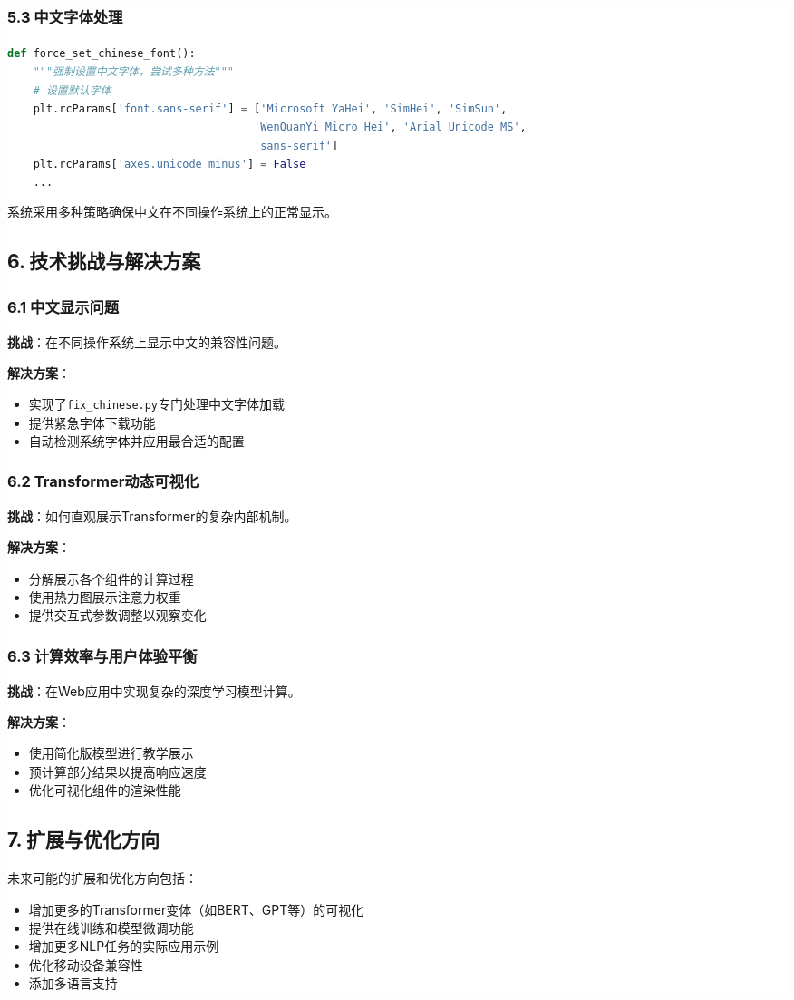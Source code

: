 ### 5.3 中文字体处理

```python
def force_set_chinese_font():
    """强制设置中文字体，尝试多种方法"""
    # 设置默认字体
    plt.rcParams['font.sans-serif'] = ['Microsoft YaHei', 'SimHei', 'SimSun', 
                                      'WenQuanYi Micro Hei', 'Arial Unicode MS', 
                                      'sans-serif']
    plt.rcParams['axes.unicode_minus'] = False
    ...
```

系统采用多种策略确保中文在不同操作系统上的正常显示。

## 6. 技术挑战与解决方案

### 6.1 中文显示问题

**挑战**：在不同操作系统上显示中文的兼容性问题。

**解决方案**：
- 实现了`fix_chinese.py`专门处理中文字体加载
- 提供紧急字体下载功能
- 自动检测系统字体并应用最合适的配置

### 6.2 Transformer动态可视化

**挑战**：如何直观展示Transformer的复杂内部机制。

**解决方案**：
- 分解展示各个组件的计算过程
- 使用热力图展示注意力权重
- 提供交互式参数调整以观察变化

### 6.3 计算效率与用户体验平衡

**挑战**：在Web应用中实现复杂的深度学习模型计算。

**解决方案**：
- 使用简化版模型进行教学展示
- 预计算部分结果以提高响应速度
- 优化可视化组件的渲染性能

## 7. 扩展与优化方向

未来可能的扩展和优化方向包括：

- 增加更多的Transformer变体（如BERT、GPT等）的可视化
- 提供在线训练和模型微调功能
- 增加更多NLP任务的实际应用示例
- 优化移动设备兼容性
- 添加多语言支持
